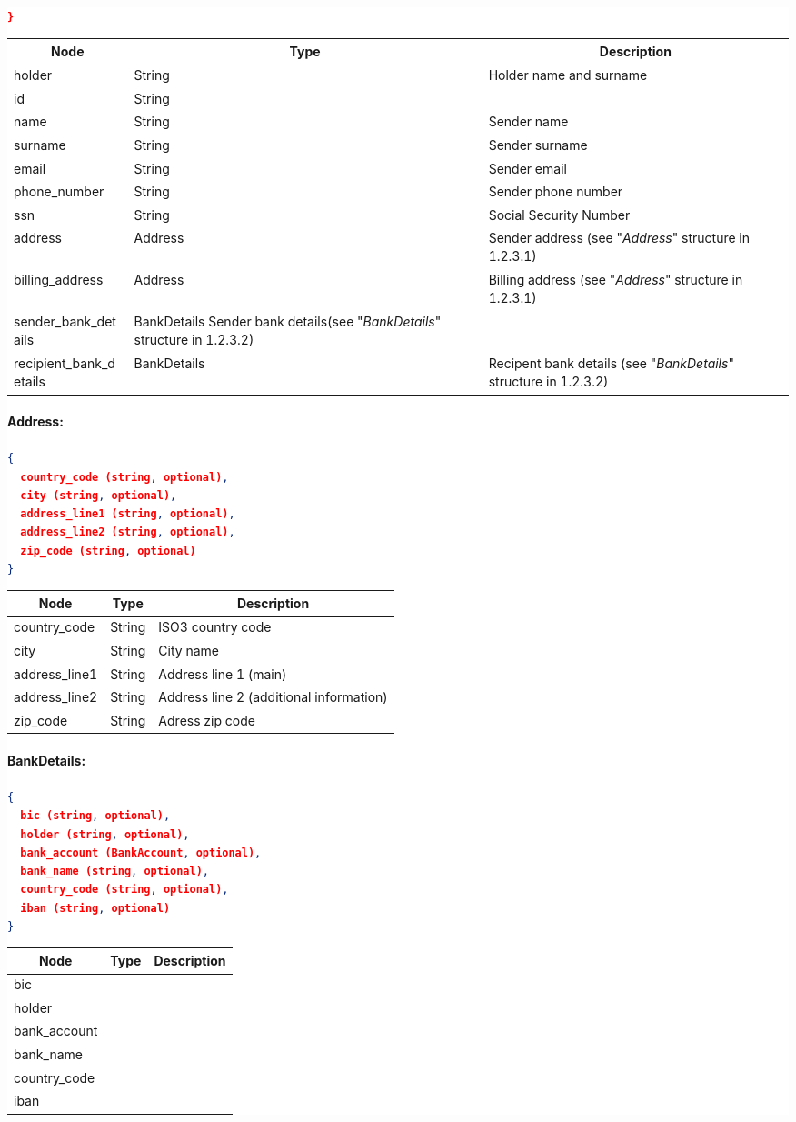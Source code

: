 ```json
}
```

Node | Type | Description
---- | ---- | -----------
holder | String | Holder name and surname
id | String | 
name | String | Sender name
surname | String | Sender surname
email | String | Sender email
phone_number | String | Sender phone number
ssn | String | Social Security Number
address | Address | Sender address (see "*Address*" structure in 1.2.3.1)
billing_address | Address | Billing address (see "*Address*" structure in 1.2.3.1)
sender_bank_details | BankDetails Sender bank details(see "*BankDetails*" structure in 1.2.3.2)
recipient_bank_details | BankDetails | Recipent bank details (see "*BankDetails*" structure in 1.2.3.2)

#### Address:

```json
{
  country_code (string, optional),
  city (string, optional),
  address_line1 (string, optional),
  address_line2 (string, optional),
  zip_code (string, optional)
}
```

Node | Type | Description
---- | ---- | -----------
country_code | String | ISO3 country code
city | String | City name
address_line1 | String | Address line 1 (main)
address_line2 | String | Address line 2 (additional information)
zip_code | String | Adress zip code

#### BankDetails:

```json
{
  bic (string, optional),
  holder (string, optional),
  bank_account (BankAccount, optional),
  bank_name (string, optional),
  country_code (string, optional),
  iban (string, optional)
}
```

Node | Type | Description
---- | ---- | -----------
bic |  | 
holder |  | 
bank_account |  | 
bank_name |  | 
country_code |  | 
iban |  | 
